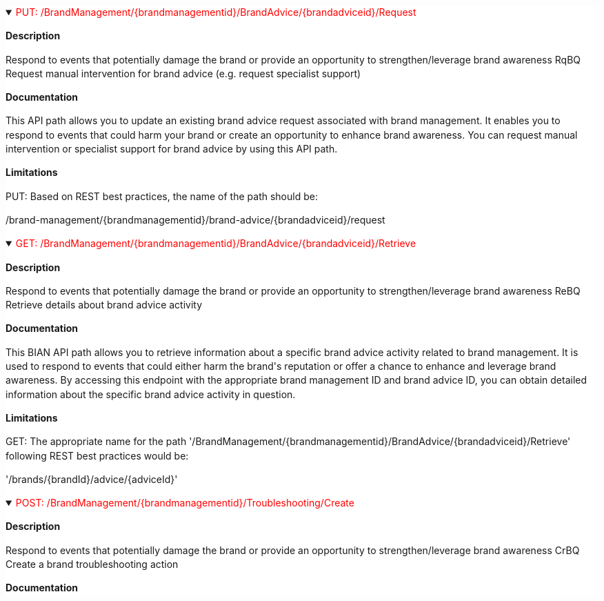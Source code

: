 <details open>
  <summary><span style='color:red;'>PUT: /BrandManagement/{brandmanagementid}/BrandAdvice/{brandadviceid}/Request</span></summary>

  **Description**

  Respond to events that potentially damage the brand or provide an opportunity to strengthen/leverage brand awareness RqBQ Request manual intervention for brand advice (e.g. request specialist support)

  **Documentation**

  This API path allows you to update an existing brand advice request associated with brand management. It enables you to respond to events that could harm your brand or create an opportunity to enhance brand awareness. You can request manual intervention or specialist support for brand advice by using this API path.

  **Limitations**

  PUT: Based on REST best practices, the name of the path should be:

/brand-management/{brandmanagementid}/brand-advice/{brandadviceid}/request

</details>

<details open>
  <summary><span style='color:red;'>GET: /BrandManagement/{brandmanagementid}/BrandAdvice/{brandadviceid}/Retrieve</span></summary>

  **Description**

  Respond to events that potentially damage the brand or provide an opportunity to strengthen/leverage brand awareness ReBQ Retrieve details about brand advice activity

  **Documentation**

  This BIAN API path allows you to retrieve information about a specific brand advice activity related to brand management. It is used to respond to events that could either harm the brand's reputation or offer a chance to enhance and leverage brand awareness. By accessing this endpoint with the appropriate brand management ID and brand advice ID, you can obtain detailed information about the specific brand advice activity in question.

  **Limitations**

  GET: The appropriate name for the path '/BrandManagement/{brandmanagementid}/BrandAdvice/{brandadviceid}/Retrieve' following REST best practices would be:

'/brands/{brandId}/advice/{adviceId}'

</details>

<details open>
  <summary><span style='color:red;'>POST: /BrandManagement/{brandmanagementid}/Troubleshooting/Create</span></summary>

  **Description**

  Respond to events that potentially damage the brand or provide an opportunity to strengthen/leverage brand awareness CrBQ Create a brand troubleshooting action

  **Documentation**
